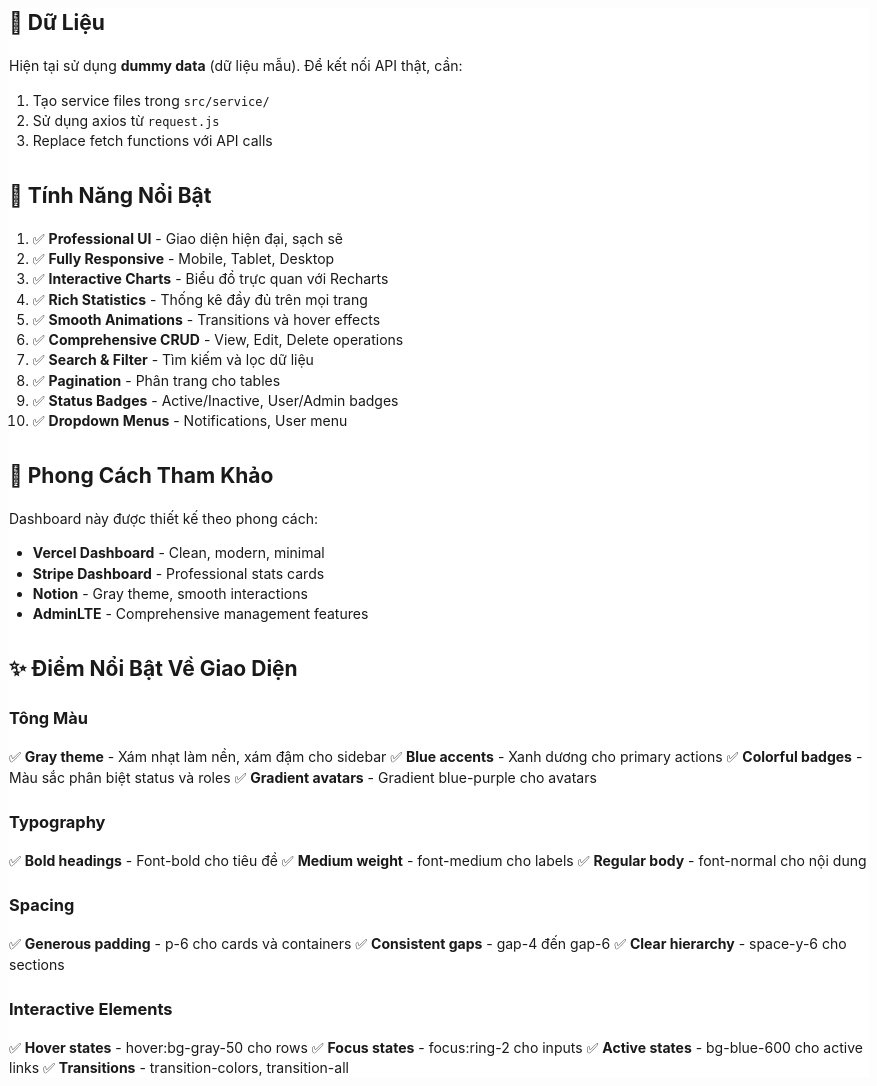 ## 📝 Dữ Liệu

Hiện tại sử dụng **dummy data** (dữ liệu mẫu). 
Để kết nối API thật, cần:
1. Tạo service files trong `src/service/`
2. Sử dụng axios từ `request.js`
3. Replace fetch functions với API calls

## 🎯 Tính Năng Nổi Bật

1. ✅ **Professional UI** - Giao diện hiện đại, sạch sẽ
2. ✅ **Fully Responsive** - Mobile, Tablet, Desktop
3. ✅ **Interactive Charts** - Biểu đồ trực quan với Recharts
4. ✅ **Rich Statistics** - Thống kê đầy đủ trên mọi trang
5. ✅ **Smooth Animations** - Transitions và hover effects
6. ✅ **Comprehensive CRUD** - View, Edit, Delete operations
7. ✅ **Search & Filter** - Tìm kiếm và lọc dữ liệu
8. ✅ **Pagination** - Phân trang cho tables
9. ✅ **Status Badges** - Active/Inactive, User/Admin badges
10. ✅ **Dropdown Menus** - Notifications, User menu

## 🎨 Phong Cách Tham Khảo

Dashboard này được thiết kế theo phong cách:
- **Vercel Dashboard** - Clean, modern, minimal
- **Stripe Dashboard** - Professional stats cards
- **Notion** - Gray theme, smooth interactions
- **AdminLTE** - Comprehensive management features

## ✨ Điểm Nổi Bật Về Giao Diện

### Tông Màu
✅ **Gray theme** - Xám nhạt làm nền, xám đậm cho sidebar
✅ **Blue accents** - Xanh dương cho primary actions
✅ **Colorful badges** - Màu sắc phân biệt status và roles
✅ **Gradient avatars** - Gradient blue-purple cho avatars

### Typography  
✅ **Bold headings** - Font-bold cho tiêu đề
✅ **Medium weight** - font-medium cho labels
✅ **Regular body** - font-normal cho nội dung

### Spacing
✅ **Generous padding** - p-6 cho cards và containers
✅ **Consistent gaps** - gap-4 đến gap-6
✅ **Clear hierarchy** - space-y-6 cho sections

### Interactive Elements
✅ **Hover states** - hover:bg-gray-50 cho rows
✅ **Focus states** - focus:ring-2 cho inputs
✅ **Active states** - bg-blue-600 cho active links
✅ **Transitions** - transition-colors, transition-all
